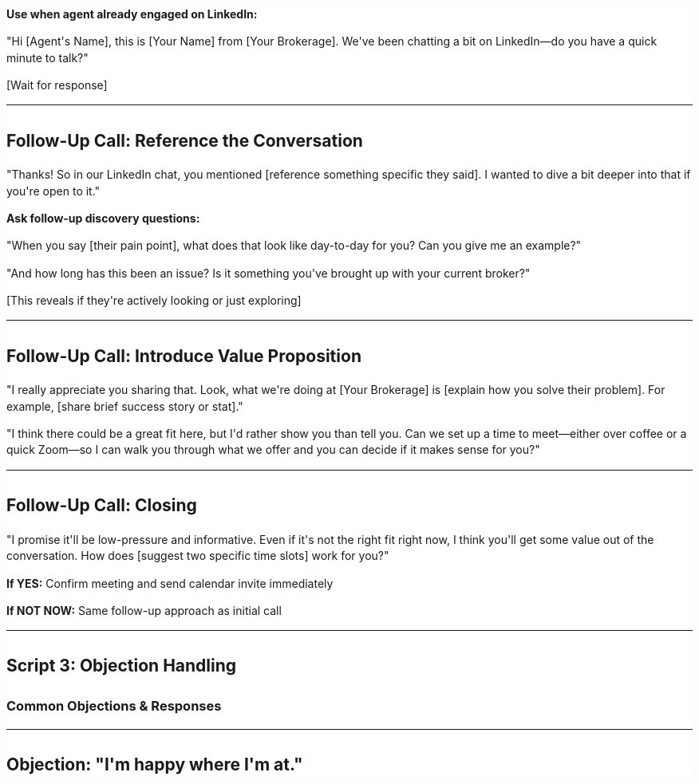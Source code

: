 **Use when agent already engaged on LinkedIn:**

"Hi [Agent's Name], this is [Your Name] from [Your Brokerage]. We've been chatting a bit on LinkedIn—do you have a quick minute to talk?"

[Wait for response]

---

## Follow-Up Call: Reference the Conversation

"Thanks! So in our LinkedIn chat, you mentioned [reference something specific they said]. I wanted to dive a bit deeper into that if you're open to it."

**Ask follow-up discovery questions:**

"When you say [their pain point], what does that look like day-to-day for you? Can you give me an example?"

"And how long has this been an issue? Is it something you've brought up with your current broker?"

[This reveals if they're actively looking or just exploring]

---

## Follow-Up Call: Introduce Value Proposition

"I really appreciate you sharing that. Look, what we're doing at [Your Brokerage] is [explain how you solve their problem]. For example, [share brief success story or stat]."

"I think there could be a great fit here, but I'd rather show you than tell you. Can we set up a time to meet—either over coffee or a quick Zoom—so I can walk you through what we offer and you can decide if it makes sense for you?"

---

## Follow-Up Call: Closing

"I promise it'll be low-pressure and informative. Even if it's not the right fit right now, I think you'll get some value out of the conversation. How does [suggest two specific time slots] work for you?"

**If YES:** Confirm meeting and send calendar invite immediately

**If NOT NOW:** Same follow-up approach as initial call

---

## Script 3: Objection Handling

### Common Objections & Responses

---

## Objection: "I'm happy where I'm at."
